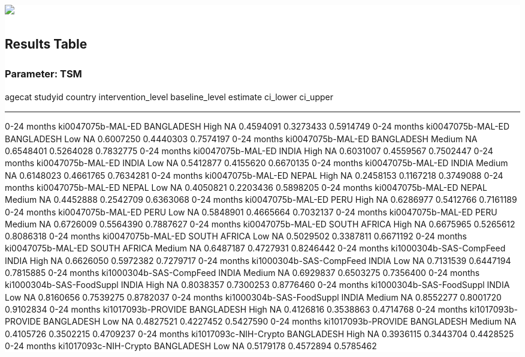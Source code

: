 ![](/tmp/e9516942-6e67-4207-991e-d1ab9bf534aa/09950c0b-e3f6-4f24-901b-11c352d3b9cc/REPORT_files/figure-html/plot_par-1.png)

## Results Table

### Parameter: TSM


agecat        studyid                    country                        intervention_level   baseline_level     estimate    ci_lower    ci_upper
------------  -------------------------  -----------------------------  -------------------  ---------------  ----------  ----------  ----------
0-24 months   ki0047075b-MAL-ED          BANGLADESH                     High                 NA                0.4594091   0.3273433   0.5914749
0-24 months   ki0047075b-MAL-ED          BANGLADESH                     Low                  NA                0.6007250   0.4440303   0.7574197
0-24 months   ki0047075b-MAL-ED          BANGLADESH                     Medium               NA                0.6548401   0.5264028   0.7832775
0-24 months   ki0047075b-MAL-ED          INDIA                          High                 NA                0.6031007   0.4559567   0.7502447
0-24 months   ki0047075b-MAL-ED          INDIA                          Low                  NA                0.5412877   0.4155620   0.6670135
0-24 months   ki0047075b-MAL-ED          INDIA                          Medium               NA                0.6148023   0.4661765   0.7634281
0-24 months   ki0047075b-MAL-ED          NEPAL                          High                 NA                0.2458153   0.1167218   0.3749088
0-24 months   ki0047075b-MAL-ED          NEPAL                          Low                  NA                0.4050821   0.2203436   0.5898205
0-24 months   ki0047075b-MAL-ED          NEPAL                          Medium               NA                0.4452888   0.2542709   0.6363068
0-24 months   ki0047075b-MAL-ED          PERU                           High                 NA                0.6286977   0.5412766   0.7161189
0-24 months   ki0047075b-MAL-ED          PERU                           Low                  NA                0.5848901   0.4665664   0.7032137
0-24 months   ki0047075b-MAL-ED          PERU                           Medium               NA                0.6726009   0.5564390   0.7887627
0-24 months   ki0047075b-MAL-ED          SOUTH AFRICA                   High                 NA                0.6675965   0.5265612   0.8086318
0-24 months   ki0047075b-MAL-ED          SOUTH AFRICA                   Low                  NA                0.5029502   0.3387811   0.6671192
0-24 months   ki0047075b-MAL-ED          SOUTH AFRICA                   Medium               NA                0.6487187   0.4727931   0.8246442
0-24 months   ki1000304b-SAS-CompFeed    INDIA                          High                 NA                0.6626050   0.5972382   0.7279717
0-24 months   ki1000304b-SAS-CompFeed    INDIA                          Low                  NA                0.7131539   0.6447194   0.7815885
0-24 months   ki1000304b-SAS-CompFeed    INDIA                          Medium               NA                0.6929837   0.6503275   0.7356400
0-24 months   ki1000304b-SAS-FoodSuppl   INDIA                          High                 NA                0.8038357   0.7300253   0.8776460
0-24 months   ki1000304b-SAS-FoodSuppl   INDIA                          Low                  NA                0.8160656   0.7539275   0.8782037
0-24 months   ki1000304b-SAS-FoodSuppl   INDIA                          Medium               NA                0.8552277   0.8001720   0.9102834
0-24 months   ki1017093b-PROVIDE         BANGLADESH                     High                 NA                0.4126816   0.3538863   0.4714768
0-24 months   ki1017093b-PROVIDE         BANGLADESH                     Low                  NA                0.4827521   0.4227452   0.5427590
0-24 months   ki1017093b-PROVIDE         BANGLADESH                     Medium               NA                0.4105726   0.3502215   0.4709237
0-24 months   ki1017093c-NIH-Crypto      BANGLADESH                     High                 NA                0.3936115   0.3443704   0.4428525
0-24 months   ki1017093c-NIH-Crypto      BANGLADESH                     Low                  NA                0.5179178   0.4572894   0.5785462